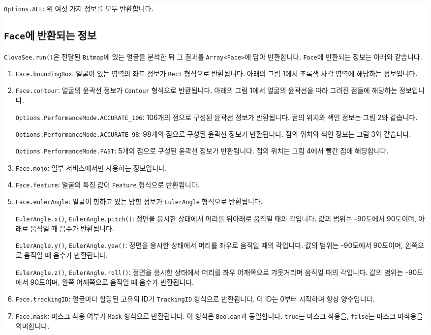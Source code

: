    `Options.ALL`: 위 여섯 가지 정보를 모두 반환합니다.


## `Face`에 반환되는 정보

`ClovaSee.run()`은 전달된 `Bitmap`에 있는 얼굴을 분석한 뒤 그 결과를 `Array<Face>`에 담아 반환합니다. `Face`에 반환되는 정보는 아래와 같습니다.

1. `Face.boundingBox`: 얼굴이 있는 영역의 좌표 정보가 `Rect` 형식으로 반환됩니다. 아래의 그림 1에서 초록색 사각 영역에 해당하는 정보입니다.

2. `Face.contour`: 얼굴의 윤곽선 정보가 `Contour` 형식으로 반환됩니다. 아래의 그림 1에서 얼굴의 윤곽선을 따라 그려진 점들에 해당하는 정보입니다.

   `Options.PerformanceMode.ACCURATE_106`: 106개의 점으로 구성된 윤곽선 정보가 반환됩니다. 점의 위치와 색인 정보는 그림 2와 같습니다.

   `Options.PerformanceMode.ACCURATE_98`: 98개의 점으로 구성된 윤곽선 정보가 반환됩니다. 점의 위치와 색인 정보는 그림 3와 같습니다.

   `Options.PerformanceMode.FAST`: 5개의 점으로 구성된 윤곽선 정보가 반환됩니다. 점의 위치는 그림 4에서 빨간 점에 해당합니다.

3. `Face.mojo`: 일부 서비스에서만 사용하는 정보입니다.

4. `Face.feature`: 얼굴의 특징 값이 `Feature` 형식으로 반환됩니다.

5. `Face.eulerAngle`: 얼굴이 향하고 있는 방향 정보가 `EulerAngle` 형식으로 반환됩니다.

   `EulerAngle.x()`, `EulerAngle.pitch()`: 정면을 응시한 상태에서 머리를 위아래로 움직일 때의 각입니다. 값의 범위는 -90도에서 90도이며, 아래로 움직일 때 음수가 반환됩니다.

   `EulerAngle.y()`, `EulerAngle.yaw()`: 정면을 응시한 상태에서 머리를 좌우로 움직일 때의 각입니다. 값의 범위는 -90도에서 90도이며, 왼쪽으로 움직일 때 음수가 반환됩니다.

   `EulerAngle.z()`, `EulerAngle.roll()`: 정면을 응시한 상태에서 머리를 좌우 어깨쪽으로 갸웃거리며 움직일 때의 각입니다. 값의 범위는 -90도에서 90도이며, 왼쪽 어깨쪽으로 움직일 때 음수가 반환됩니다.

6. `Face.trackingID`: 얼굴마다 할당된 고유의 ID가 `TrackingID` 형식으로 반환됩니다. 이 ID는 0부터 시작하며 항상 양수입니다.

7. `Face.mask`: 마스크 착용 여부가 `Mask` 형식으로 반환됩니다. 이 형식은 `Boolean`과 동일합니다. `true`는 마스크 착용을, `false`는 마스크 미착용을 의미합니다.
